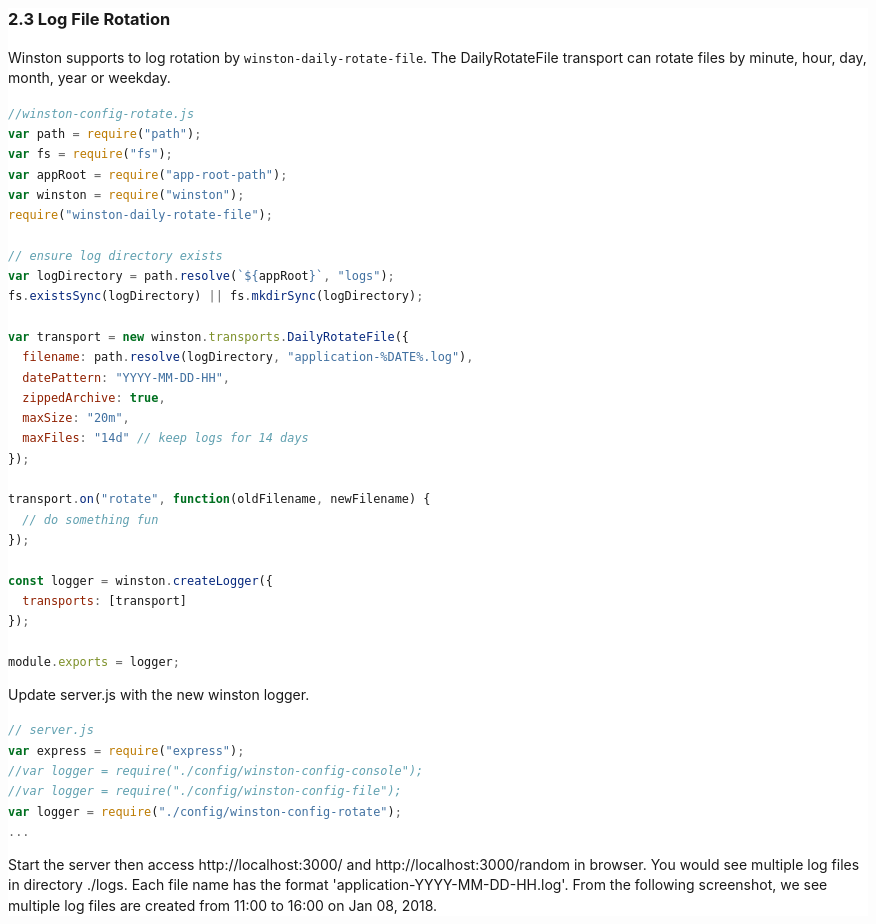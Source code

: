 ### 2.3 Log File Rotation
Winston supports to log rotation by `winston-daily-rotate-file`. The DailyRotateFile transport can rotate files by minute, hour, day, month, year or weekday.
```javascript
//winston-config-rotate.js
var path = require("path");
var fs = require("fs");
var appRoot = require("app-root-path");
var winston = require("winston");
require("winston-daily-rotate-file");

// ensure log directory exists
var logDirectory = path.resolve(`${appRoot}`, "logs");
fs.existsSync(logDirectory) || fs.mkdirSync(logDirectory);

var transport = new winston.transports.DailyRotateFile({
  filename: path.resolve(logDirectory, "application-%DATE%.log"),
  datePattern: "YYYY-MM-DD-HH",
  zippedArchive: true,
  maxSize: "20m",
  maxFiles: "14d" // keep logs for 14 days
});

transport.on("rotate", function(oldFilename, newFilename) {
  // do something fun
});

const logger = winston.createLogger({
  transports: [transport]
});

module.exports = logger;
```
Update server.js with the new winston logger.
```javascript
// server.js
var express = require("express");
//var logger = require("./config/winston-config-console");
//var logger = require("./config/winston-config-file");
var logger = require("./config/winston-config-rotate");
...
```
Start the server then access http://localhost:3000/ and http://localhost:3000/random in browser. You would see multiple log files in directory ./logs. Each file name has the format 'application-YYYY-MM-DD-HH.log'. From the following screenshot, we see multiple log files are created from 11:00 to 16:00 on Jan 08, 2018.